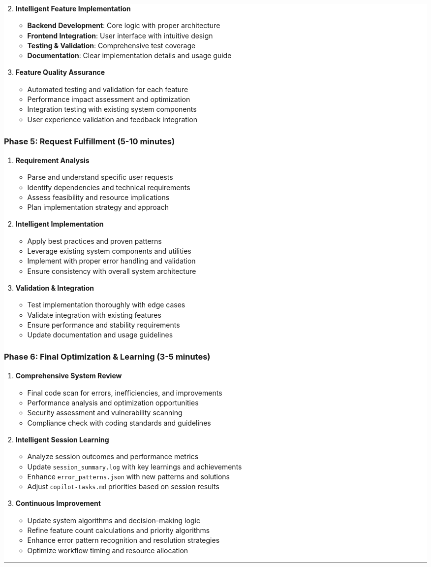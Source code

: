 2. **Intelligent Feature Implementation**
   - **Backend Development**: Core logic with proper architecture
   - **Frontend Integration**: User interface with intuitive design
   - **Testing & Validation**: Comprehensive test coverage
   - **Documentation**: Clear implementation details and usage guide

3. **Feature Quality Assurance**
   - Automated testing and validation for each feature
   - Performance impact assessment and optimization
   - Integration testing with existing system components
   - User experience validation and feedback integration

### Phase 5: Request Fulfillment (5-10 minutes)

1. **Requirement Analysis**
   - Parse and understand specific user requests
   - Identify dependencies and technical requirements
   - Assess feasibility and resource implications
   - Plan implementation strategy and approach

2. **Intelligent Implementation**
   - Apply best practices and proven patterns
   - Leverage existing system components and utilities
   - Implement with proper error handling and validation
   - Ensure consistency with overall system architecture

3. **Validation & Integration**
   - Test implementation thoroughly with edge cases
   - Validate integration with existing features
   - Ensure performance and stability requirements
   - Update documentation and usage guidelines

### Phase 6: Final Optimization & Learning (3-5 minutes)

1. **Comprehensive System Review**
   - Final code scan for errors, inefficiencies, and improvements
   - Performance analysis and optimization opportunities
   - Security assessment and vulnerability scanning
   - Compliance check with coding standards and guidelines

2. **Intelligent Session Learning**
   - Analyze session outcomes and performance metrics
   - Update `session_summary.log` with key learnings and achievements
   - Enhance `error_patterns.json` with new patterns and solutions
   - Adjust `copilot-tasks.md` priorities based on session results

3. **Continuous Improvement**
   - Update system algorithms and decision-making logic
   - Refine feature count calculations and priority algorithms
   - Enhance error pattern recognition and resolution strategies
   - Optimize workflow timing and resource allocation

---
